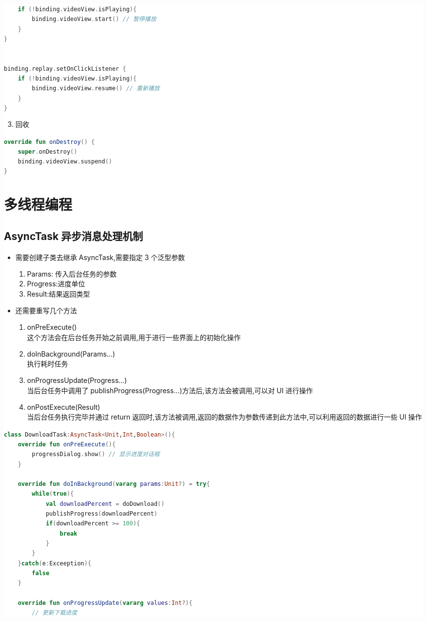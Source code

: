 ````kotlin
    if (!binding.videoView.isPlaying){
        binding.videoView.start() // 暂停播放
    }
}


binding.replay.setOnClickListener {
    if (!binding.videoView.isPlaying){
        binding.videoView.resume() // 重新播放
    }
}
````

3. 回收

```kotlin
override fun onDestroy() {
    super.onDestroy()
    binding.videoView.suspend()
}
```

# 多线程编程

## AsyncTask 异步消息处理机制

- 需要创建子类去继承 AsyncTask,需要指定 3 个泛型参数

  1. Params: 传入后台任务的参数
  2. Progress:进度单位
  3. Result:结果返回类型

- 还需要重写几个方法

  1. onPreExecute()  
     这个方法会在后台任务开始之前调用,用于进行一些界面上的初始化操作

  2. doInBackground(Params...)  
     执行耗时任务

  3. onProgressUpdate(Progress...)  
     当后台任务中调用了 publishProgress(Progress...)方法后,该方法会被调用,可以对 UI 进行操作

  4. onPostExecute(Result)  
     当后台任务执行完毕并通过 return 返回时,该方法被调用,返回的数据作为参数传递到此方法中,可以利用返回的数据进行一些 UI 操作

```kotlin
class DownloadTask:AsyncTask<Unit,Int,Boolean>(){
    override fun onPreExecute(){
        progressDialog.show() // 显示进度对话框
    }

    override fun doInBackground(vararg params:Unit?) = try{
        while(true){
            val downloadPercent = doDownload()
            publishProgress(downloadPercent)
            if(downloadPercent >= 100){
                break
            }
        }
    }catch(e:Exceeption){
        false
    }

    override fun onProgressUpdate(vararg values:Int?){
        // 更新下载进度
```